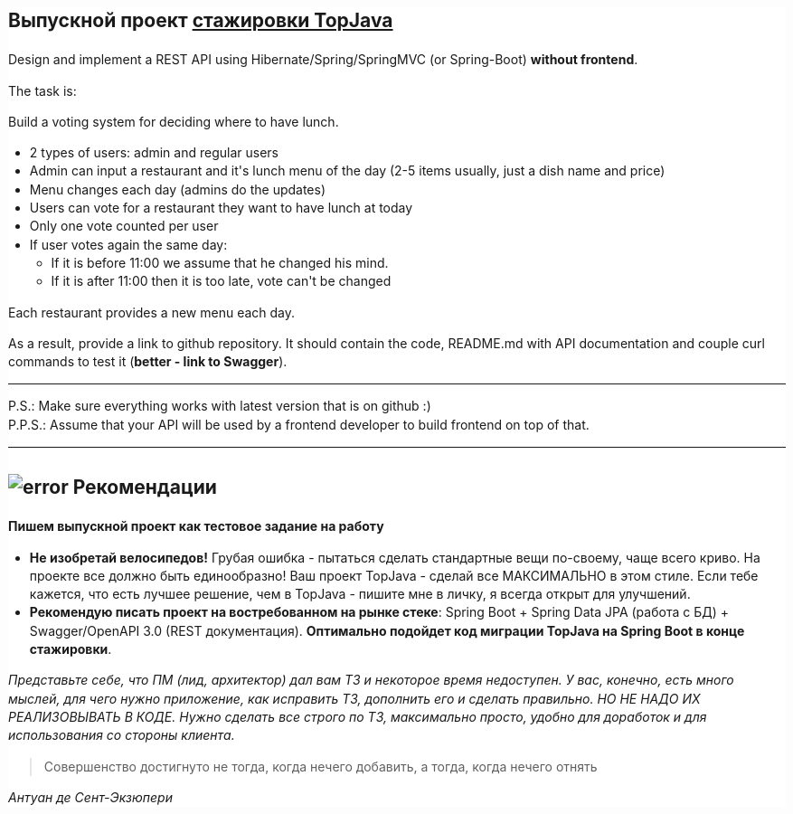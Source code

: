 ## Выпускной проект [стажировки TopJava](https://javaops.ru/view/topjava)

Design and implement a REST API using Hibernate/Spring/SpringMVC (or Spring-Boot) **without frontend**.

The task is:

Build a voting system for deciding where to have lunch.

 * 2 types of users: admin and regular users
 * Admin can input a restaurant and it's lunch menu of the day (2-5 items usually, just a dish name and price)
 * Menu changes each day (admins do the updates)
 * Users can vote for a restaurant they want to have lunch at today
 * Only one vote counted per user
 * If user votes again the same day:
    - If it is before 11:00 we assume that he changed his mind.
    - If it is after 11:00 then it is too late, vote can't be changed

Each restaurant provides a new menu each day.

As a result, provide a link to github repository. It should contain the code, README.md with API documentation and couple curl commands to test it (**better - link to Swagger**).

-----------------------------
P.S.: Make sure everything works with latest version that is on github :)  
P.P.S.: Assume that your API will be used by a frontend developer to build frontend on top of that.

-----------------------------

## ![error](https://cloud.githubusercontent.com/assets/13649199/13672935/ef09ec1e-e6e7-11e5-9f79-d1641c05cbe6.png) Рекомендации

**Пишем выпускной проект как тестовое задание на работу**

- **Не изобретай велосипедов!** Грубая ошибка - пытаться сделать стандартные вещи по-своему, чаще всего криво. На проекте все должно быть единообразно! Ваш проект TopJava - сделай все МАКСИМАЛЬНО в этом
  стиле. Если тебе кажется, что есть лучшее решение, чем в TopJava - пишите мне в личку, я всегда открыт для улучшений.
- **Рекомендую писать проект на востребованном на рынке стеке**: Spring Boot + Spring Data JPA (работа с БД) + Swagger/OpenAPI 3.0 (REST документация). **Оптимально подойдет код миграции TopJava на Spring Boot в конце стажировки**.

*Представьте себе, что ПМ (лид, архитектор) дал вам ТЗ и некоторое время недоступен. У вас, конечно, есть много мыслей, для чего нужно приложение, как исправить ТЗ, дополнить его и сделать правильно.
НО НЕ НАДО ИХ РЕАЛИЗОВЫВАТЬ В КОДЕ. Нужно сделать все строго по ТЗ, максимально просто, удобно для доработок и для использования со стороны клиента.*

> Совершенство достигнуто не тогда, когда нечего добавить, а тогда, когда нечего отнять

_Антуан де Сент-Экзюпери_
